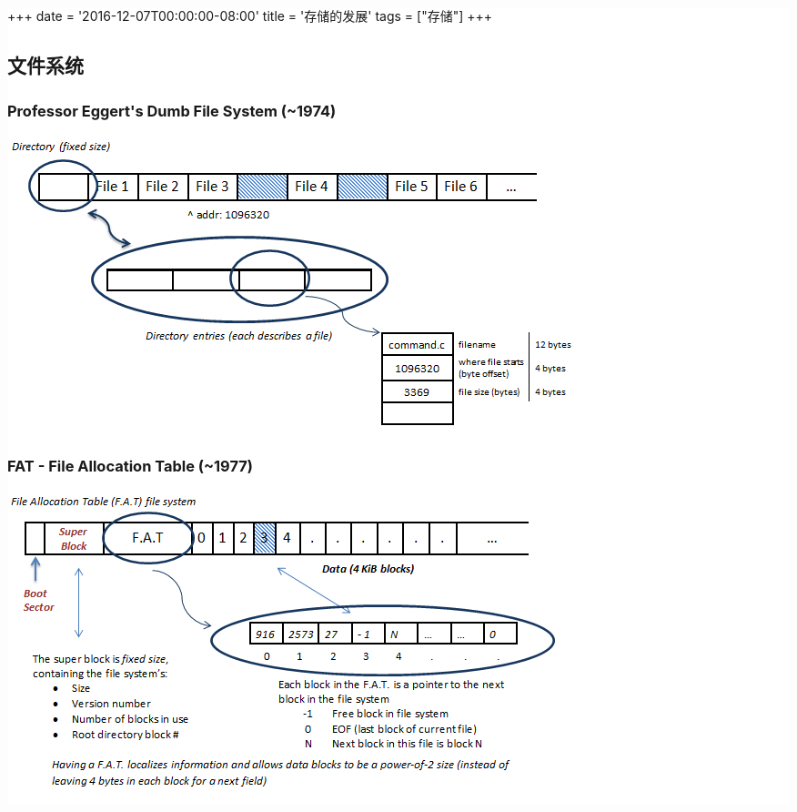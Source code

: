 +++
date = '2016-12-07T00:00:00-08:00'
title = '存储的发展'
tags = ["存储"]
+++
## 文件系统
### Professor Eggert's Dumb File System (~1974)
![img](./images/eggertfs.png)

### FAT - File Allocation Table (~1977)
![img](./images/fat.png)

### 